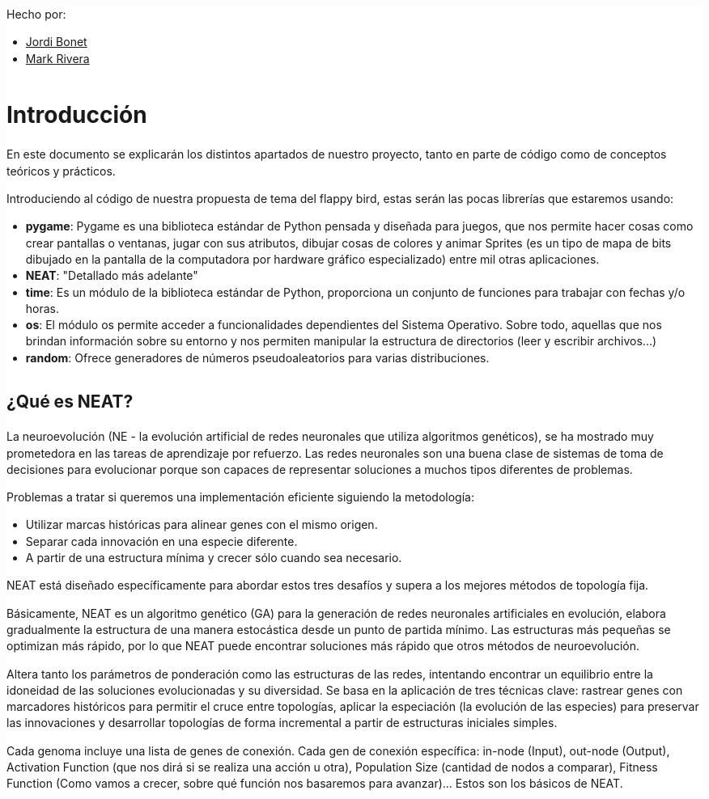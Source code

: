 Hecho por:
- [Jordi Bonet](https://github.com/jorbush)
- [Mark Rivera](https://github.com/mriverre8)

# Introducción

En este documento se explicarán los distintos apartados de nuestro proyecto, tanto en parte de código como de conceptos teóricos y prácticos.

Introduciendo al código de nuestra propuesta de tema del flappy bird, estas serán las pocas librerías que estaremos usando:

- **pygame**: Pygame es una biblioteca estándar de Python pensada y diseñada para juegos, que nos permite hacer cosas como crear pantallas o ventanas, jugar con sus atributos, dibujar cosas de colores y animar Sprites (es un tipo de mapa de bits dibujado en la pantalla de la computadora por hardware gráfico especializado) entre mil otras aplicaciones.
- **NEAT**: "Detallado más adelante"
- **time**: Es un módulo de la biblioteca estándar de Python, proporciona un conjunto de funciones para trabajar con fechas y/o horas.
- **os**: El módulo os permite acceder a funcionalidades dependientes del Sistema Operativo. Sobre todo, aquellas que nos brindan información sobre su entorno y nos permiten manipular la estructura de directorios (leer y escribir archivos...)
- **random**: Ofrece generadores de números pseudoaleatorios para varias distribuciones.

## ¿Qué es NEAT?
La neuroevolución (NE - la evolución artificial de redes neuronales que utiliza algoritmos genéticos), se ha mostrado muy prometedora en las tareas de aprendizaje por refuerzo. Las redes neuronales son una buena clase de sistemas de toma de decisiones para evolucionar porque son capaces de representar soluciones a muchos tipos diferentes de problemas.

Problemas a tratar si queremos una implementación eficiente siguiendo la metodología:

- Utilizar marcas históricas para alinear genes con el mismo origen.
- Separar cada innovación en una especie diferente.
- A partir de una estructura mínima y crecer sólo cuando sea necesario.

NEAT está diseñado específicamente para abordar estos tres desafíos y supera a los mejores métodos de ​topología​ fija.

Básicamente, NEAT es un algoritmo genético (GA) para la generación de redes neuronales artificiales en evolución, elabora gradualmente la estructura de una manera estocástica desde un punto de partida mínimo. Las estructuras más pequeñas se optimizan más rápido, por lo que NEAT puede encontrar soluciones más rápido que otros métodos de neuroevolución.

Altera tanto los parámetros de ponderación como las estructuras de las redes, intentando encontrar un equilibrio entre la idoneidad de las soluciones evolucionadas y su diversidad. Se basa en la aplicación de tres técnicas clave: rastrear genes con marcadores históricos para permitir el cruce entre topologías, aplicar la especiación (la evolución de las especies) para preservar las innovaciones y desarrollar topologías de forma incremental a partir de estructuras iniciales simples.

Cada genoma incluye una lista de genes de conexión. Cada gen de conexión específica: in-node (Input), out-node (Output), Activation Function (que nos dirá si se realiza una acción u otra), Population Size (cantidad de nodos a comparar), Fitness Function (Como vamos a crecer, sobre qué función nos basaremos para avanzar)... Estos son los básicos de NEAT.
